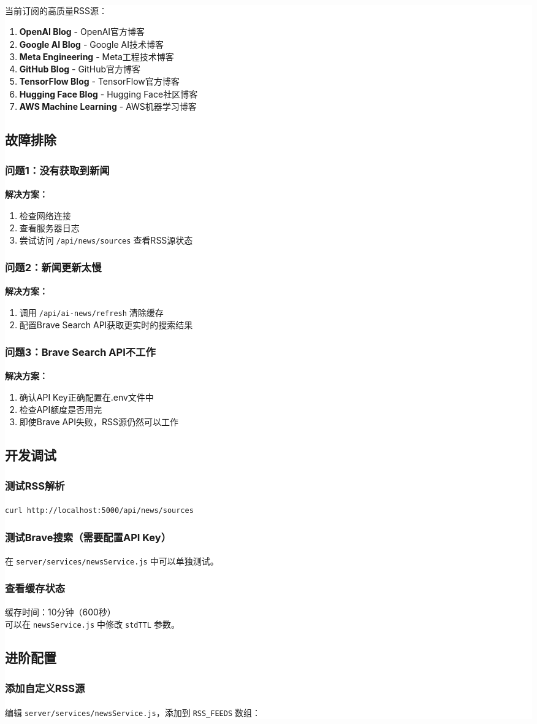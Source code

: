 当前订阅的高质量RSS源：

1. **OpenAI Blog** - OpenAI官方博客
2. **Google AI Blog** - Google AI技术博客
3. **Meta Engineering** - Meta工程技术博客
4. **GitHub Blog** - GitHub官方博客
5. **TensorFlow Blog** - TensorFlow官方博客
6. **Hugging Face Blog** - Hugging Face社区博客
7. **AWS Machine Learning** - AWS机器学习博客

## 故障排除

### 问题1：没有获取到新闻
**解决方案：**
1. 检查网络连接
2. 查看服务器日志
3. 尝试访问 `/api/news/sources` 查看RSS源状态

### 问题2：新闻更新太慢
**解决方案：**
1. 调用 `/api/ai-news/refresh` 清除缓存
2. 配置Brave Search API获取更实时的搜索结果

### 问题3：Brave Search API不工作
**解决方案：**
1. 确认API Key正确配置在.env文件中
2. 检查API额度是否用完
3. 即使Brave API失败，RSS源仍然可以工作

## 开发调试

### 测试RSS解析
```bash
curl http://localhost:5000/api/news/sources
```

### 测试Brave搜索（需要配置API Key）
在 `server/services/newsService.js` 中可以单独测试。

### 查看缓存状态
缓存时间：10分钟（600秒）  
可以在 `newsService.js` 中修改 `stdTTL` 参数。

## 进阶配置

### 添加自定义RSS源

编辑 `server/services/newsService.js`，添加到 `RSS_FEEDS` 数组：
